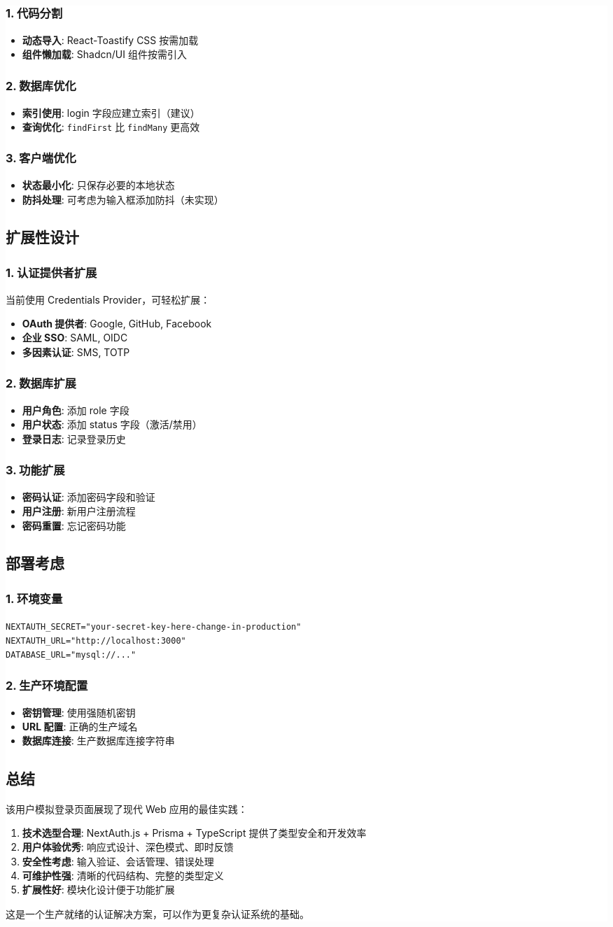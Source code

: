 ### 1. 代码分割
- **动态导入**: React-Toastify CSS 按需加载
- **组件懒加载**: Shadcn/UI 组件按需引入

### 2. 数据库优化
- **索引使用**: login 字段应建立索引（建议）
- **查询优化**: `findFirst` 比 `findMany` 更高效

### 3. 客户端优化
- **状态最小化**: 只保存必要的本地状态
- **防抖处理**: 可考虑为输入框添加防抖（未实现）

## 扩展性设计

### 1. 认证提供者扩展
当前使用 Credentials Provider，可轻松扩展：
- **OAuth 提供者**: Google, GitHub, Facebook
- **企业 SSO**: SAML, OIDC
- **多因素认证**: SMS, TOTP

### 2. 数据库扩展
- **用户角色**: 添加 role 字段
- **用户状态**: 添加 status 字段（激活/禁用）
- **登录日志**: 记录登录历史

### 3. 功能扩展
- **密码认证**: 添加密码字段和验证
- **用户注册**: 新用户注册流程
- **密码重置**: 忘记密码功能

## 部署考虑

### 1. 环境变量
```env
NEXTAUTH_SECRET="your-secret-key-here-change-in-production"
NEXTAUTH_URL="http://localhost:3000"
DATABASE_URL="mysql://..."
```

### 2. 生产环境配置
- **密钥管理**: 使用强随机密钥
- **URL 配置**: 正确的生产域名
- **数据库连接**: 生产数据库连接字符串

## 总结

该用户模拟登录页面展现了现代 Web 应用的最佳实践：

1. **技术选型合理**: NextAuth.js + Prisma + TypeScript 提供了类型安全和开发效率
2. **用户体验优秀**: 响应式设计、深色模式、即时反馈
3. **安全性考虑**: 输入验证、会话管理、错误处理
4. **可维护性强**: 清晰的代码结构、完整的类型定义
5. **扩展性好**: 模块化设计便于功能扩展

这是一个生产就绪的认证解决方案，可以作为更复杂认证系统的基础。